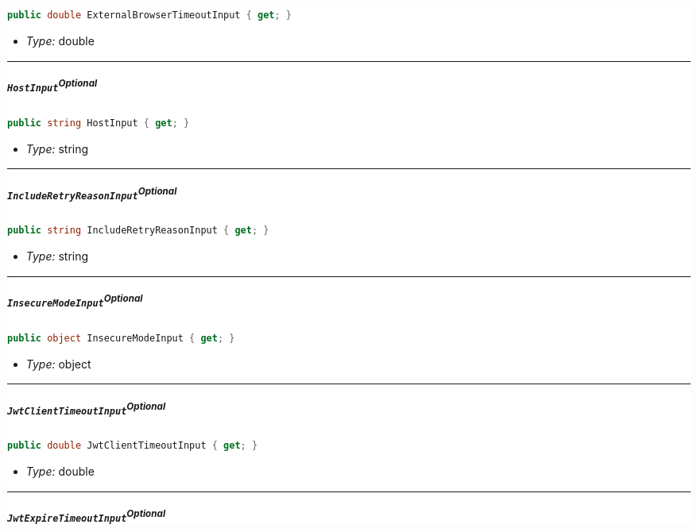 ```csharp
public double ExternalBrowserTimeoutInput { get; }
```

- *Type:* double

---

##### `HostInput`<sup>Optional</sup> <a name="HostInput" id="@cdktf/provider-snowflake.provider.SnowflakeProvider.property.hostInput"></a>

```csharp
public string HostInput { get; }
```

- *Type:* string

---

##### `IncludeRetryReasonInput`<sup>Optional</sup> <a name="IncludeRetryReasonInput" id="@cdktf/provider-snowflake.provider.SnowflakeProvider.property.includeRetryReasonInput"></a>

```csharp
public string IncludeRetryReasonInput { get; }
```

- *Type:* string

---

##### `InsecureModeInput`<sup>Optional</sup> <a name="InsecureModeInput" id="@cdktf/provider-snowflake.provider.SnowflakeProvider.property.insecureModeInput"></a>

```csharp
public object InsecureModeInput { get; }
```

- *Type:* object

---

##### `JwtClientTimeoutInput`<sup>Optional</sup> <a name="JwtClientTimeoutInput" id="@cdktf/provider-snowflake.provider.SnowflakeProvider.property.jwtClientTimeoutInput"></a>

```csharp
public double JwtClientTimeoutInput { get; }
```

- *Type:* double

---

##### `JwtExpireTimeoutInput`<sup>Optional</sup> <a name="JwtExpireTimeoutInput" id="@cdktf/provider-snowflake.provider.SnowflakeProvider.property.jwtExpireTimeoutInput"></a>
